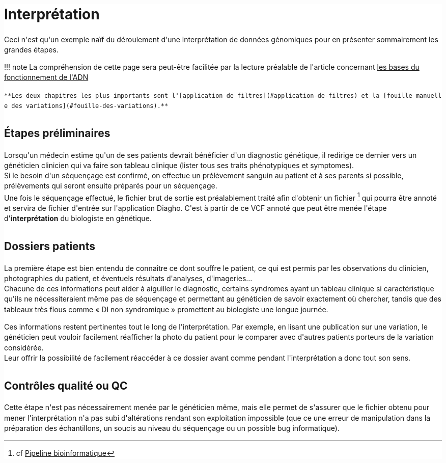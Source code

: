 # Interprétation

Ceci n'est qu'un exemple naïf du déroulement d'une interprétation de données génomiques
pour en présenter sommairement les grandes étapes.

!!! note
    La compréhension de cette page sera peut-être facilitée par la lecture
    préalable de l'article concernant [les bases du fonctionnement de l'ADN](./dna.md)

    **Les deux chapitres les plus importants sont l'[application de filtres](#application-de-filtres) et la [fouille manuelle des variations](#fouille-des-variations).**

## Étapes préliminaires

Lorsqu'un médecin estime qu'un de ses patients devrait bénéficier d'un diagnostic
génétique, il redirige ce dernier vers un généticien clinicien qui va faire son tableau
clinique (lister tous ses traits phénotypiques et symptomes).  
Si le besoin d'un séquençage est confirmé, on effectue un prélèvement sanguin au patient
et à ses parents si possible, prélèvements qui seront ensuite préparés pour un
séquençage.  
Une fois le séquençage effectué, le fichier brut de sortie est préalablement traité afin
d'obtenir un fichier [^1] qui pourra être annoté et servira de fichier d'entrée sur
l'application Diagho. C'est à partir de ce VCF annoté que peut être menée l'étape
d'**interprétation** du biologiste en génétique.

## Dossiers patients

La première étape est bien entendu de connaître ce dont souffre le patient, ce qui est
permis par les observations du clinicien, photographies du patient, et éventuels
résultats d'analyses, d'imageries…  
Chacune de ces informations peut aider à aiguiller le diagnostic, certains syndromes
ayant un tableau clinique si caractéristique qu'ils ne nécessiteraient même pas de
séquençage et permettant au généticien de savoir exactement où chercher, tandis que des
tableaux très flous comme « DI non syndromique » promettent au biologiste une longue
journée.

Ces informations restent pertinentes tout le long de l'interprétation. Par exemple, en
lisant une publication sur une variation, le généticien peut vouloir facilement
réafficher la photo du patient pour le comparer avec d'autres patients porteurs de la
variation considérée.  
Leur offrir la possibilité de facilement réaccéder à ce dossier avant comme pendant
l'interprétation a donc tout son sens.

## Contrôles qualité ou QC

Cette étape n'est pas nécessairement menée par le généticien même, mais elle permet de
s'assurer que le fichier obtenu pour mener l'interprétation n'a pas subi d'altérations
rendant son exploitation impossible (que ce une erreur de manipulation dans la
préparation des échantillons, un soucis au niveau du séquençage ou un possible bug
informatique).


[^1]: cf [Pipeline bioinformatique](./bioinformatics.md)
[^2]: cf [site officiel :octicons-link-external-16:](https://varnomen.hgvs.org/)